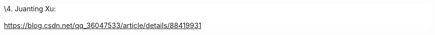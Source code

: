 

\4. Juanting Xu:

[htt](https://blog.csdn.net/qq_36047533/article/details/88419931)[p](https://blog.csdn.net/qq_36047533/article/details/88419931)[s](https://blog.csdn.net/qq_36047533/article/details/88419931)[:](https://blog.csdn.net/qq_36047533/article/details/88419931)[//blog.](https://blog.csdn.net/qq_36047533/article/details/88419931)[csd](https://blog.csdn.net/qq_36047533/article/details/88419931)[n](https://blog.csdn.net/qq_36047533/article/details/88419931)[.net/qq_36047533/a](https://blog.csdn.net/qq_36047533/article/details/88419931)[rti](https://blog.csdn.net/qq_36047533/article/details/88419931)[cle](https://blog.csdn.net/qq_36047533/article/details/88419931)[/](https://blog.csdn.net/qq_36047533/article/details/88419931)[det](https://blog.csdn.net/qq_36047533/article/details/88419931)[ails/88419](https://blog.csdn.net/qq_36047533/article/details/88419931)[931](https://blog.csdn.net/qq_36047533/article/details/88419931)